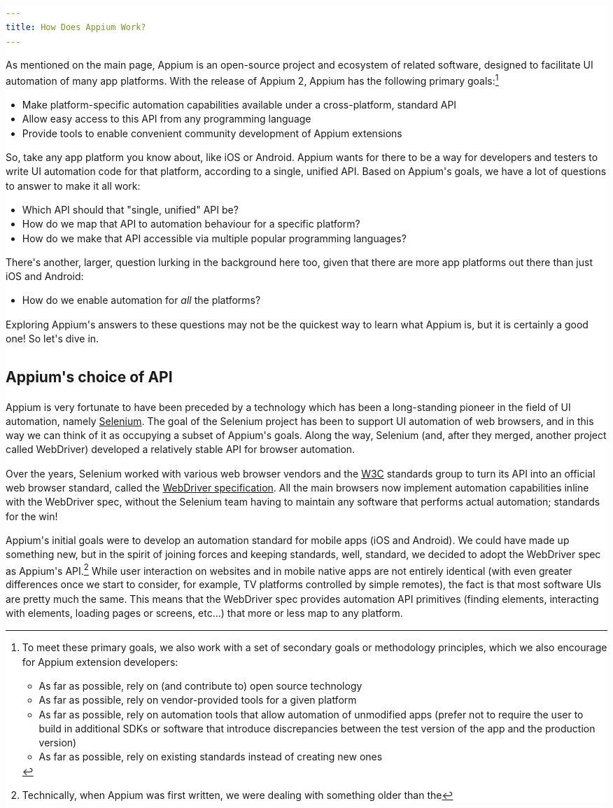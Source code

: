```yaml
---
title: How Does Appium Work?
---
```


As mentioned on the main page, Appium is an open-source project and ecosystem of related software,
designed to facilitate UI automation of many app platforms. With the release of Appium 2, Appium
has the following primary goals:[^1]

- Make platform-specific automation capabilities available under a cross-platform, standard API
- Allow easy access to this API from any programming language
- Provide tools to enable convenient community development of Appium extensions

[^1]:
    To meet these primary goals, we also work with a set of secondary goals or methodology
    principles, which we also encourage for Appium extension developers:

    - As far as possible, rely on (and contribute to) open source technology
    - As far as possible, rely on vendor-provided tools for a given platform
    - As far as possible, rely on automation tools that allow automation of unmodified apps (prefer
      not to require the user to build in additional SDKs or software that introduce discrepancies
      between the test version of the app and the production version)
    - As far as possible, rely on existing standards instead of creating new ones

So, take any app platform you know about, like iOS or Android. Appium wants for there to be a way
for developers and testers to write UI automation code for that platform, according to a single,
unified API. Based on Appium's goals, we have a lot of questions to answer to make it all work:

- Which API should that "single, unified" API be?
- How do we map that API to automation behaviour for a specific platform?
- How do we make that API accessible via multiple popular programming languages?

There's another, larger, question lurking in the background here too, given that there are more app
platforms out there than just iOS and Android:

- How do we enable automation for *all* the platforms?

Exploring Appium's answers to these questions may not be the quickest way to learn what Appium is,
but it is certainly a good one! So let's dive in.

## Appium's choice of API

Appium is very fortunate to have been preceded by a technology which has been a long-standing
pioneer in the field of UI automation, namely [Selenium](https://seleniumhq.org). The goal of the
Selenium project has been to support UI automation of web browsers, and in this way we can think of
it as occupying a subset of Appium's goals. Along the way, Selenium (and, after they merged,
another project called WebDriver) developed a relatively stable API for browser automation.

Over the years, Selenium worked with various web browser vendors and the [W3C](https://w3c.org)
standards group to turn its API into an official web browser standard, called the [WebDriver
specification](https://w3c.github.io/webdriver/webdriver-spec.html). All the main browsers now
implement automation capabilities inline with the WebDriver spec, without the Selenium team having
to maintain any software that performs actual automation; standards for the win!

Appium's initial goals were to develop an automation standard for mobile apps (iOS and Android). We
could have made up something new, but in the spirit of joining forces and keeping standards, well,
standard, we decided to adopt the WebDriver spec as Appium's API.[^2] While user interaction on
websites and in mobile native apps are not entirely identical (with even greater differences once
we start to consider, for example, TV platforms controlled by simple remotes), the fact is that
most software UIs are pretty much the same. This means that the WebDriver spec provides automation
API primitives (finding elements, interacting with elements, loading pages or screens, etc...) that
more or less map to any platform.


[^2]: Technically, when Appium was first written, we were dealing with something older than the
[^3]: You can build and share your own drivers! Check out [Building